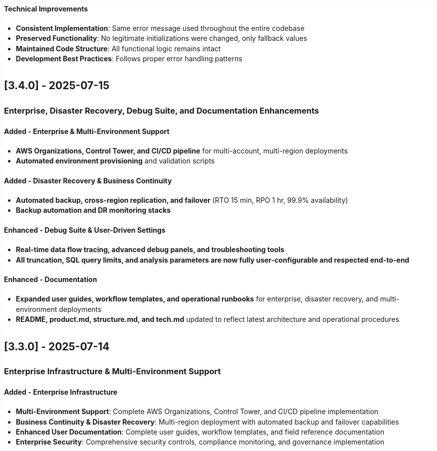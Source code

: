 #### Technical Improvements

- **Consistent Implementation**: Same error message used throughout the entire codebase
- **Preserved Functionality**: No legitimate initializations were changed, only fallback values
- **Maintained Code Structure**: All functional logic remains intact
- **Development Best Practices**: Follows proper error handling patterns

## [3.4.0] - 2025-07-15

### Enterprise, Disaster Recovery, Debug Suite, and Documentation Enhancements

#### Added - Enterprise & Multi-Environment Support

- **AWS Organizations, Control Tower, and CI/CD pipeline** for multi-account, multi-region deployments
- **Automated environment provisioning** and validation scripts

#### Added - Disaster Recovery & Business Continuity

- **Automated backup, cross-region replication, and failover** (RTO 15 min, RPO 1 hr, 99.9% availability)
- **Backup automation and DR monitoring stacks**

#### Enhanced - Debug Suite & User-Driven Settings

- **Real-time data flow tracing, advanced debug panels, and troubleshooting tools**
- **All truncation, SQL query limits, and analysis parameters are now fully user-configurable and respected end-to-end**

#### Enhanced - Documentation

- **Expanded user guides, workflow templates, and operational runbooks** for enterprise, disaster recovery, and multi-environment deployments
- **README, product.md, structure.md, and tech.md** updated to reflect latest architecture and operational procedures

## [3.3.0] - 2025-07-14

### Enterprise Infrastructure & Multi-Environment Support

#### Added - Enterprise Infrastructure

- **Multi-Environment Support**: Complete AWS Organizations, Control Tower, and CI/CD pipeline implementation
- **Business Continuity & Disaster Recovery**: Multi-region deployment with automated backup and failover capabilities
- **Enhanced User Documentation**: Complete user guides, workflow templates, and field reference documentation
- **Enterprise Security**: Comprehensive security controls, compliance monitoring, and governance implementation
